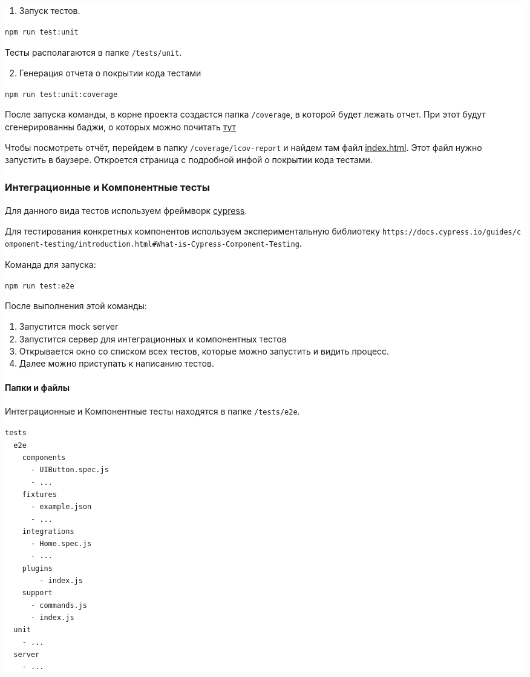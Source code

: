 1. Запуск тестов.

```bash
npm run test:unit
```

Тесты располагаются в папке `/tests/unit`.


2. Генерация отчета о покрытии кода тестами

```bash
npm run test:unit:coverage
```

После запуска команды, в корне проекта создастся папка `/coverage`, в которой будет лежать отчет. При этот будут сгенерированны баджи, о которых можно почитать [тут](#генерация-ковредж-баджей-для-юнит-тестов)

Чтобы посмотреть отчёт, перейдем в папку `/coverage/lcov-report` и найдем там файл [index.html](./coverage/lcov-report/index.html). Этот файл нужно запустить в баузере. Откроется страница с подробной инфой о покрытии кода тестами.

### Интеграционные и Компонентные тесты

Для данного вида тестов используем фреймворк [cypress](https://www.cypress.io/). 

Для тестирования конкретных компонентов используем экспериментальную библиотеку `https://docs.cypress.io/guides/component-testing/introduction.html#What-is-Cypress-Component-Testing`.

Команда для запуска:

```bash
npm run test:e2e
```

После выполнения этой команды:

1. Запустится mock server
2. Запустится сервер для интеграционных и компонентных тестов
3. Открывается окно со списком всех тестов, которые можно запустить и видить процесс.
4. Далее можно приступать к написанию тестов.

#### Папки и файлы

Интеграционные и Компонентные тесты находятся в папке `/tests/e2e`.

```bash
tests
  e2e
    components
      - UIButton.spec.js
      - ...
    fixtures
      - example.json
      - ...
    integrations
      - Home.spec.js
      - ...
    plugins
        - index.js
    support
      - commands.js
      - index.js
  unit
    - ...
  server
    - ...
```
